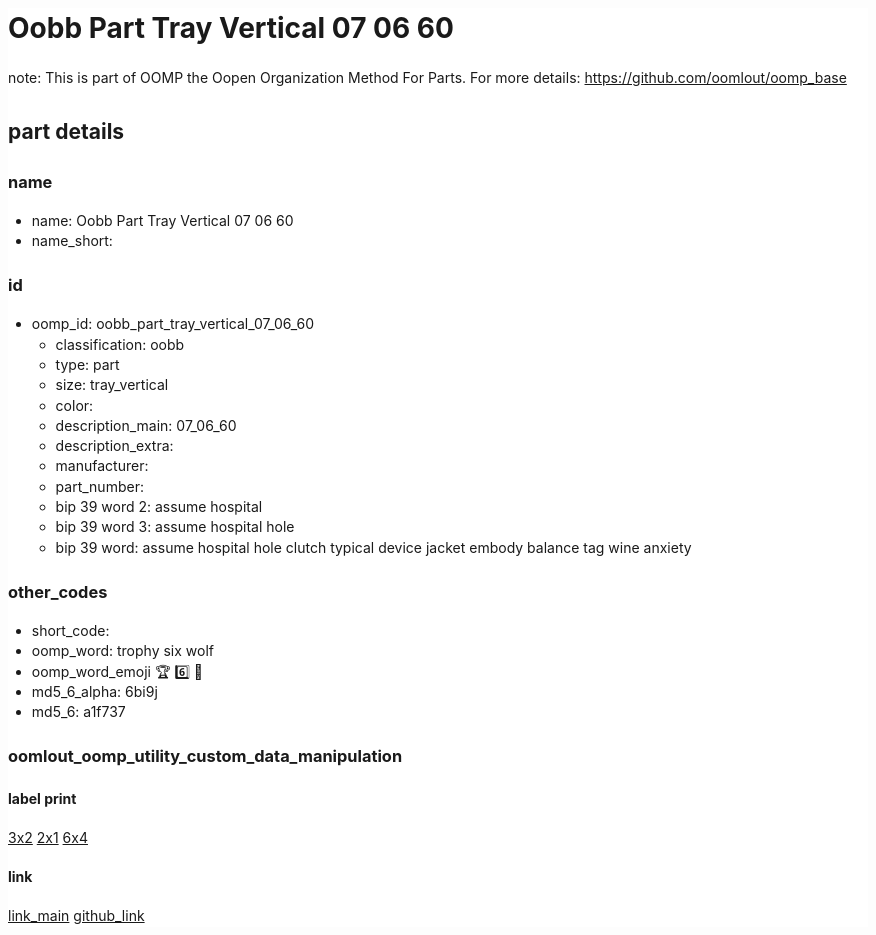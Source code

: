 # Oobb Part Tray Vertical 07 06 60  

note: This is part of OOMP the Oopen Organization Method For Parts. For more details: https://github.com/oomlout/oomp_base

##  part details





### name
* name: Oobb Part Tray Vertical 07 06 60
* name_short: 
### id
* oomp_id: oobb_part_tray_vertical_07_06_60
  * classification: oobb
  * type: part
  * size: tray_vertical
  * color: 
  * description_main: 07_06_60
  * description_extra: 
  * manufacturer: 
  * part_number: 
  * bip 39 word 2: assume hospital
  * bip 39 word 3: assume hospital hole
  * bip 39 word: assume hospital hole clutch typical device jacket embody balance tag wine anxiety

### other_codes
* short_code: 
* oomp_word: trophy six wolf
* oomp_word_emoji :trophy: :six: :wolf:
* md5_6_alpha: 6bi9j
* md5_6: a1f737






### oomlout_oomp_utility_custom_data_manipulation
#### label print
[3x2](http://192.168.1.245:1112/?label=oomp%206bi9j)
[2x1](http://192.168.1.242:1112/?label=oomp%206bi9j)
[6x4](http://192.168.1.55:1112/?label=oomp%206bi9j)    

#### link

[link_main](https://github.com/oomlout/oomlout_oomp_current_version_messy/tree/main/parts/oobb_part_tray_vertical_07_06_60) [github_link](https://github.com/oomlout/oomlout_oomp_part_src/tree/main/parts/oobb_part_tray_vertical_07_06_60)                             
